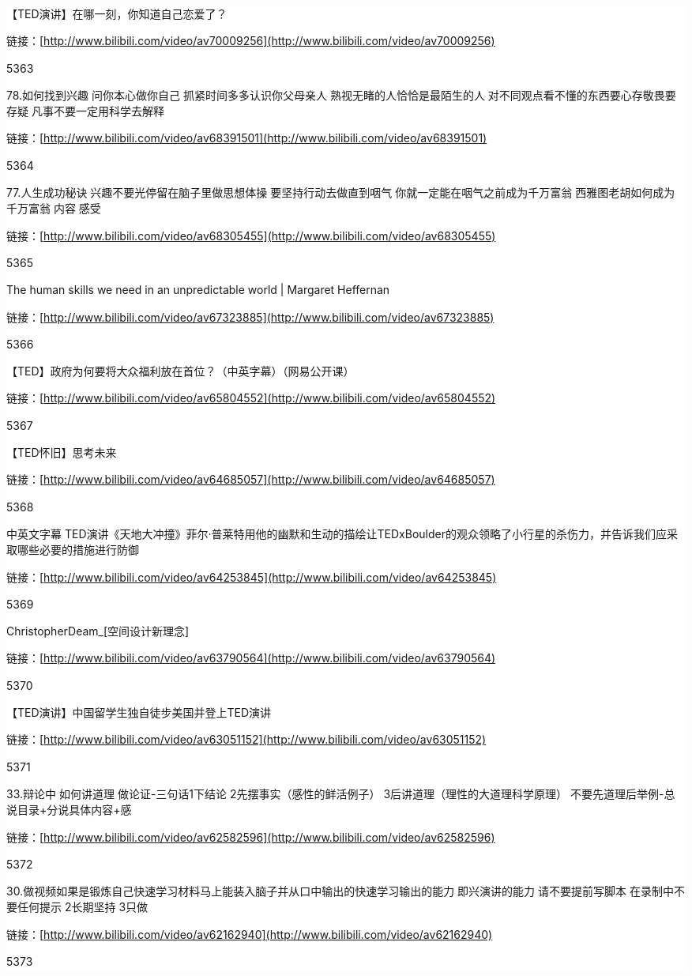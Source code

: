【TED演讲】在哪一刻，你知道自己恋爱了？

链接：[http://www.bilibili.com/video/av70009256](http://www.bilibili.com/video/av70009256)

5363

78.如何找到兴趣 问你本心做你自己 抓紧时间多多认识你父母亲人 熟视无睹的人恰恰是最陌生的人 对不同观点看不懂的东西要心存敬畏要存疑 凡事不要一定用科学去解释

链接：[http://www.bilibili.com/video/av68391501](http://www.bilibili.com/video/av68391501)

5364

77.人生成功秘诀 兴趣不要光停留在脑子里做思想体操 要坚持行动去做直到咽气 你就一定能在咽气之前成为千万富翁 西雅图老胡如何成为千万富翁 内容 感受

链接：[http://www.bilibili.com/video/av68305455](http://www.bilibili.com/video/av68305455)

5365

The human skills we need in an unpredictable world | Margaret Heffernan

链接：[http://www.bilibili.com/video/av67323885](http://www.bilibili.com/video/av67323885)

5366

【TED】政府为何要将大众福利放在首位？（中英字幕）（网易公开课）

链接：[http://www.bilibili.com/video/av65804552](http://www.bilibili.com/video/av65804552)

5367

【TED怀旧】思考未来

链接：[http://www.bilibili.com/video/av64685057](http://www.bilibili.com/video/av64685057)

5368

中英文字幕 TED演讲《天地大冲撞》菲尔·普莱特用他的幽默和生动的描绘让TEDxBoulder的观众领略了小行星的杀伤力，并告诉我们应采取哪些必要的措施进行防御

链接：[http://www.bilibili.com/video/av64253845](http://www.bilibili.com/video/av64253845)

5369

ChristopherDeam_[空间设计新理念]

链接：[http://www.bilibili.com/video/av63790564](http://www.bilibili.com/video/av63790564)

5370

【TED演讲】中国留学生独自徒步美国并登上TED演讲

链接：[http://www.bilibili.com/video/av63051152](http://www.bilibili.com/video/av63051152)

5371

33.辩论中 如何讲道理 做论证-三句话1下结论 2先摆事实（感性的鲜活例子） 3后讲道理（理性的大道理科学原理） 不要先道理后举例-总说目录+分说具体内容+感

链接：[http://www.bilibili.com/video/av62582596](http://www.bilibili.com/video/av62582596)

5372

30.做视频如果是锻炼自己快速学习材料马上能装入脑子并从口中输出的快速学习输出的能力 即兴演讲的能力 请不要提前写脚本 在录制中不要任何提示 2长期坚持 3只做

链接：[http://www.bilibili.com/video/av62162940](http://www.bilibili.com/video/av62162940)

5373
